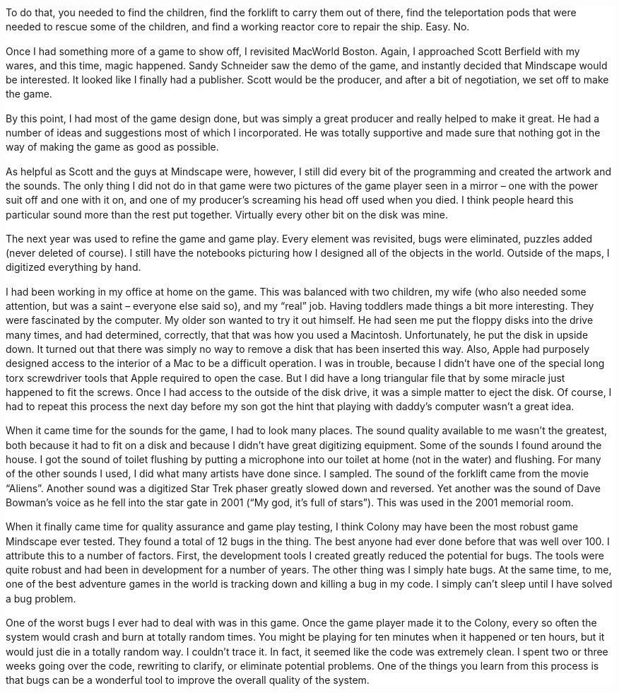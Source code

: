 To do that, you needed to find the children, find the forklift to carry them out of there, find the teleportation pods that were needed to rescue some of the children, and find a working reactor core to repair the ship. Easy. No. 

Once I had something more of a game to show off, I revisited MacWorld Boston. Again, I approached Scott Berfield with my wares, and this time, magic happened. Sandy Schneider saw the demo of the game, and instantly decided that Mindscape would be interested. It looked like I finally had a publisher. Scott would be the producer, and after a bit of negotiation, we set off to make the game.

By this point, I had most of the game design done, but was simply a great producer and really helped to make it great. He had a number of ideas and suggestions most of which I incorporated. He was totally supportive and made sure that nothing got in the way of making the game as good as possible. 

As helpful as Scott and the guys at Mindscape were, however, I still did every bit of the programming and created the artwork and the sounds. The only thing I did not do in that game were two pictures of the game player seen in a mirror – one with the power suit off and one with it on, and one of my producer’s screaming his head off used when you died. I think people heard this particular sound more than the rest put together. Virtually every other bit on the disk was mine. 

The next year was used to refine the game and game play. Every element was revisited, bugs were eliminated, puzzles added (never deleted of course). I still have the notebooks picturing how I designed all of the objects in the world. Outside of the maps, I digitized everything by hand. 

I had been working in my office at home on the game. This was balanced with two children, my wife (who also needed some attention, but was a saint – everyone else said so), and my “real” job. Having toddlers made things a bit more interesting. They were fascinated by the computer. My older son wanted to try it out himself. He had seen me put the floppy disks into the drive many times, and had determined, correctly, that that was how you used a Macintosh. Unfortunately, he put the disk in upside down. It turned out that there was simply no way to remove a disk that has been inserted this way. Also, Apple had purposely designed access to the interior of a Mac to be a difficult operation. I was in trouble, because I didn’t have one of the special long torx screwdriver tools that Apple required to open the case. But I did have a long triangular file that by some miracle just happened to fit the screws. Once I had access to the outside of the disk drive, it was a simple matter to eject the disk. Of course, I had to repeat this process the next day before my son got the hint that playing with daddy’s computer wasn’t a great idea.

When it came time for the sounds for the game, I had to look many places. The sound quality available to me wasn’t the greatest, both because it had to fit on a disk and because I didn’t have great digitizing equipment. Some of the sounds I found around the house. I got the sound of toilet flushing by putting a microphone into our toilet at home (not in the water) and flushing. For many of the other sounds I used, I did what many artists have done since. I sampled. The sound of the forklift came from the movie “Aliens”. Another sound was a digitized Star Trek phaser greatly slowed down and reversed. Yet another was the sound of Dave Bowman’s voice as he fell into the star gate in 2001 (“My god, it’s full of stars”). This was used in the 2001 memorial room.

When it finally came time for quality assurance and game play testing, I think Colony may have been the most robust game Mindscape ever tested. They found a total of 12 bugs in the thing. The best anyone had ever done before that was well over 100. I attribute this to a number of factors. First, the development tools I created greatly reduced the potential for bugs. The tools were quite robust and had been in development for a number of years. The other thing was I simply hate bugs. At the same time, to me, one of the best adventure games in the world is tracking down and killing a bug in my code. I simply can’t sleep until I have solved a bug problem. 

One of the worst bugs I ever had to deal with was in this game. Once the game player made it to the Colony, every so often the system would crash and burn at totally random times. You might be playing for ten minutes when it happened or ten hours, but it would just die in a totally random way. I couldn’t trace it. In fact, it seemed like the code was extremely clean. I spent two or three weeks going over the code, rewriting to clarify, or eliminate potential problems. One of the things you learn from this process is that bugs can be a wonderful tool to improve the overall quality of the system.
